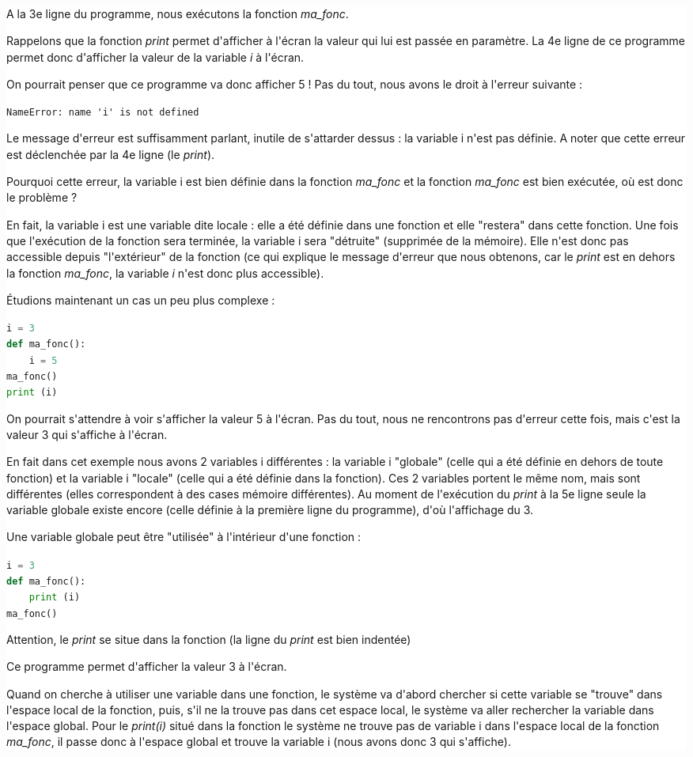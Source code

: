 A la 3e ligne du programme, nous exécutons la fonction *ma_fonc*. 

Rappelons que la fonction *print* permet d'afficher à l'écran la valeur qui lui est passée en paramètre. La 4e ligne de ce programme permet donc d'afficher la valeur de la variable *i* à l'écran.

On pourrait penser que ce programme va donc afficher 5 ! Pas du tout, nous avons le droit à l'erreur suivante :

```
NameError: name 'i' is not defined
```

Le message d'erreur est suffisamment parlant, inutile de s'attarder dessus : la variable i n'est pas définie. A noter que cette erreur est déclenchée par la 4e ligne (le *print*).

Pourquoi cette erreur, la variable i est bien définie dans la fonction *ma_fonc* et la fonction *ma_fonc* est bien exécutée, où est donc le problème ?

En fait, la variable i est une variable dite locale : elle a été définie dans une fonction et elle "restera" dans cette fonction. Une fois que l'exécution de la fonction sera terminée, la variable i sera "détruite" (supprimée de la mémoire). Elle n'est donc pas accessible depuis "l'extérieur" de la fonction (ce qui explique le message d'erreur que nous obtenons, car le *print* est en dehors la fonction *ma_fonc*, la variable *i* n'est donc plus accessible).

Étudions maintenant un cas un peu plus complexe :

```python
i = 3
def ma_fonc():
	i = 5
ma_fonc()
print (i)  
```
On pourrait s'attendre à voir s'afficher la valeur 5 à l'écran. Pas du tout, nous ne rencontrons pas d'erreur cette fois, mais c'est la valeur 3 qui s'affiche à l'écran.

En fait dans cet exemple nous avons 2 variables i différentes : la variable i "globale" (celle qui a été définie en dehors de toute fonction) et la variable i "locale" (celle qui a été définie dans la fonction). Ces 2 variables portent le même nom, mais sont différentes (elles correspondent à des cases mémoire différentes). Au moment de l'exécution du *print* à la 5e ligne seule la variable globale existe encore (celle définie à la première ligne du programme), d'où l'affichage du 3.

Une variable globale peut être "utilisée" à l'intérieur d'une fonction :

```python
i = 3
def ma_fonc():
	print (i)
ma_fonc()
```
Attention, le *print* se situe dans la fonction (la ligne du *print* est bien indentée)

Ce programme permet d'afficher la valeur 3 à l'écran.

Quand on cherche à utiliser une variable dans une fonction, le système va d'abord chercher si cette variable se "trouve" dans l'espace local de la fonction, puis, s'il ne la trouve pas dans cet espace local, le système va aller rechercher la variable dans l'espace global. Pour le *print(i)* situé dans la fonction le système ne trouve pas de variable i dans l'espace local de la fonction *ma_fonc*, il passe donc à l'espace global et trouve la variable i (nous avons donc 3 qui s'affiche). 
